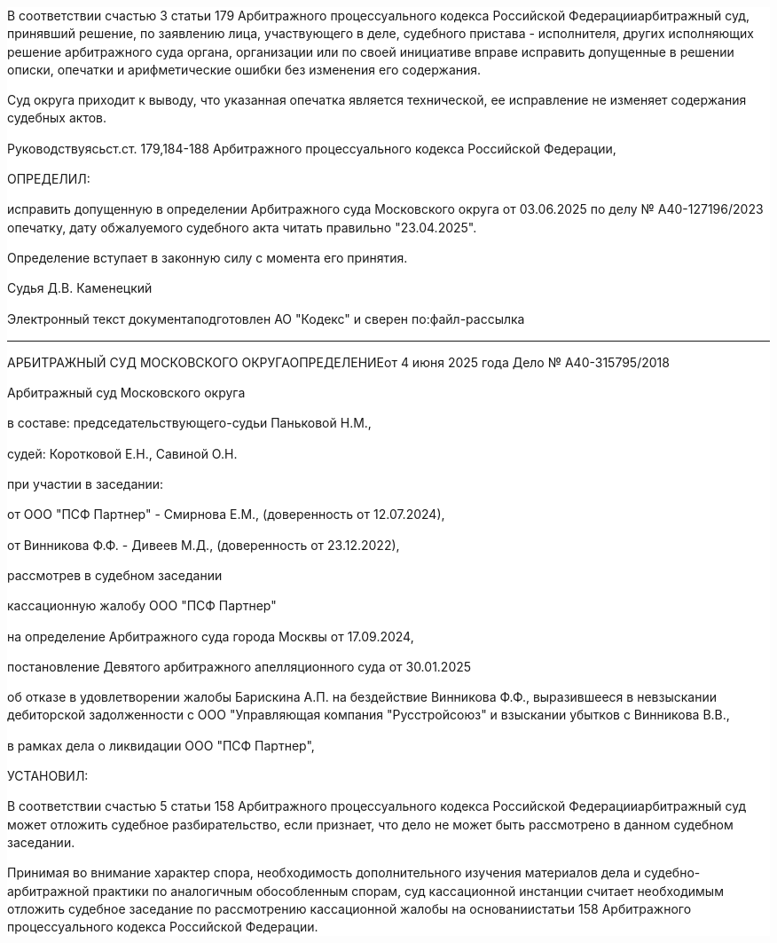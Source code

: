 В соответствии счастью 3 статьи 179 Арбитражного процессуального кодекса Российской Федерацииарбитражный суд, принявший решение, по заявлению лица, участвующего в деле, судебного пристава - исполнителя, других исполняющих решение арбитражного суда органа, организации или по своей инициативе вправе исправить допущенные в решении описки, опечатки и арифметические ошибки без изменения его содержания.

Суд округа приходит к выводу, что указанная опечатка является технической, ее исправление не изменяет содержания судебных актов.

Руководствуясьст.ст. 179,184-188 Арбитражного процессуального кодекса Российской Федерации,

ОПРЕДЕЛИЛ:

исправить допущенную в определении Арбитражного суда Московского округа от 03.06.2025 по делу № А40-127196/2023 опечатку, дату обжалуемого судебного акта читать правильно "23.04.2025".

Определение вступает в законную силу с момента его принятия.

Судья Д.В. Каменецкий

Электронный текст документаподготовлен АО "Кодекс" и сверен по:файл-рассылка

---

АРБИТРАЖНЫЙ СУД МОСКОВСКОГО ОКРУГАОПРЕДЕЛЕНИЕот 4 июня 2025 года Дело № А40-315795/2018

Арбитражный суд Московского округа

в составе: председательствующего-судьи Паньковой Н.М.,

судей: Коротковой Е.Н., Савиной О.Н.

при участии в заседании:

от ООО "ПСФ Партнер" - Смирнова Е.М., (доверенность от 12.07.2024),

от Винникова Ф.Ф. - Дивеев М.Д., (доверенность от 23.12.2022),

рассмотрев в судебном заседании

кассационную жалобу ООО "ПСФ Партнер"

на определение Арбитражного суда города Москвы от 17.09.2024,

постановление Девятого арбитражного апелляционного суда от 30.01.2025

об отказе в удовлетворении жалобы Барискина А.П. на бездействие Винникова Ф.Ф., выразившееся в невзыскании дебиторской задолженности с ООО "Управляющая компания "Русстройсоюз" и взыскании убытков с Винникова В.В.,

в рамках дела о ликвидации ООО "ПСФ Партнер",

УСТАНОВИЛ:

В соответствии счастью 5 статьи 158 Арбитражного процессуального кодекса Российской Федерацииарбитражный суд может отложить судебное разбирательство, если признает, что дело не может быть рассмотрено в данном судебном заседании.

Принимая во внимание характер спора, необходимость дополнительного изучения материалов дела и судебно-арбитражной практики по аналогичным обособленным спорам, суд кассационной инстанции считает необходимым отложить судебное заседание по рассмотрению кассационной жалобы на основаниистатьи 158 Арбитражного процессуального кодекса Российской Федерации.
